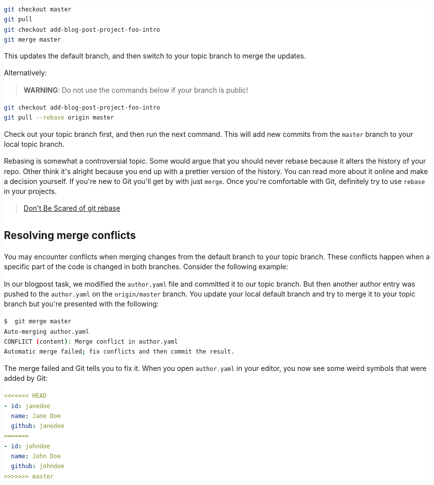 ```bash
git checkout master
git pull
git checkout add-blog-post-project-foo-intro
git merge master
```

This updates the default branch, and then switch to your topic branch to merge
the updates.

Alternatively:

> **WARNING**: Do not use the commands below if your branch is public!

```bash
git checkout add-blog-post-project-foo-intro
git pull --rebase origin master
```

Check out your topic branch first, and then run the next command. This will add
new commits from the `master` branch to your local topic branch.

Rebasing is somewhat a controversial topic. Some would argue that you should
never rebase because it alters the history of your repo. Other think it's
alright because you end up with a prettier version of the history. You can read
more about it online and make a decision yourself. If you're new to Git you'll
get by with just `merge`. Once you're comfortable with Git, definitely try to
use `rebase` in your projects.

> [Don't Be Scared of git rebase](https://nathanleclaire.com/blog/2014/09/14/dont-be-scared-of-git-rebase/)

## Resolving merge conflicts

You may encounter conflicts when merging changes from the default branch to your
topic branch. These conflicts happen when a specific part of the code is
changed in both branches. Consider the following example:

In our blogpost task, we modified the `author.yaml` file and committed it to our
topic branch. But then another author entry was pushed to the `author.yaml` on
the `origin/master` branch. You update your local default branch and try to
merge it to your topic branch but you're presented with the following:

```bash
$  git merge master
Auto-merging author.yaml
CONFLICT (content): Merge conflict in author.yaml
Automatic merge failed; fix conflicts and then commit the result.
```

The merge failed and Git tells you to fix it. When you open `author.yaml` in
your editor, you now see some weird symbols that were added by Git:

```yaml
<<<<<<< HEAD
- id: janedoe
  name: Jane Doe
  github: janedoe
=======
- id: johndoe
  name: John Doe
  github: johndoe
>>>>>>> master
```
